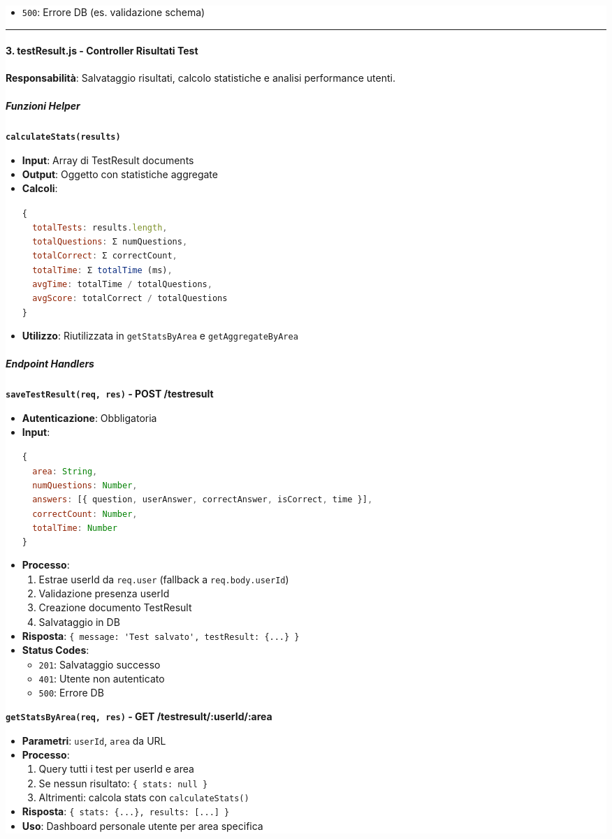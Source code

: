   - `500`: Errore DB (es. validazione schema)

---

#### 3. **testResult.js** - Controller Risultati Test

**Responsabilità**: Salvataggio risultati, calcolo statistiche e analisi performance utenti.

##### **Funzioni Helper**

**`calculateStats(results)`**
- **Input**: Array di TestResult documents
- **Output**: Oggetto con statistiche aggregate
- **Calcoli**:
  ```javascript
  {
    totalTests: results.length,
    totalQuestions: Σ numQuestions,
    totalCorrect: Σ correctCount,
    totalTime: Σ totalTime (ms),
    avgTime: totalTime / totalQuestions,
    avgScore: totalCorrect / totalQuestions
  }
  ```
- **Utilizzo**: Riutilizzata in `getStatsByArea` e `getAggregateByArea`

##### **Endpoint Handlers**

**`saveTestResult(req, res)` - POST /testresult**
- **Autenticazione**: Obbligatoria
- **Input**:
  ```javascript
  {
    area: String,
    numQuestions: Number,
    answers: [{ question, userAnswer, correctAnswer, isCorrect, time }],
    correctCount: Number,
    totalTime: Number
  }
  ```
- **Processo**:
  1. Estrae userId da `req.user` (fallback a `req.body.userId`)
  2. Validazione presenza userId
  3. Creazione documento TestResult
  4. Salvataggio in DB
- **Risposta**: `{ message: 'Test salvato', testResult: {...} }`
- **Status Codes**:
  - `201`: Salvataggio successo
  - `401`: Utente non autenticato
  - `500`: Errore DB

**`getStatsByArea(req, res)` - GET /testresult/:userId/:area**
- **Parametri**: `userId`, `area` da URL
- **Processo**:
  1. Query tutti i test per userId e area
  2. Se nessun risultato: `{ stats: null }`
  3. Altrimenti: calcola stats con `calculateStats()`
- **Risposta**: `{ stats: {...}, results: [...] }`
- **Uso**: Dashboard personale utente per area specifica
